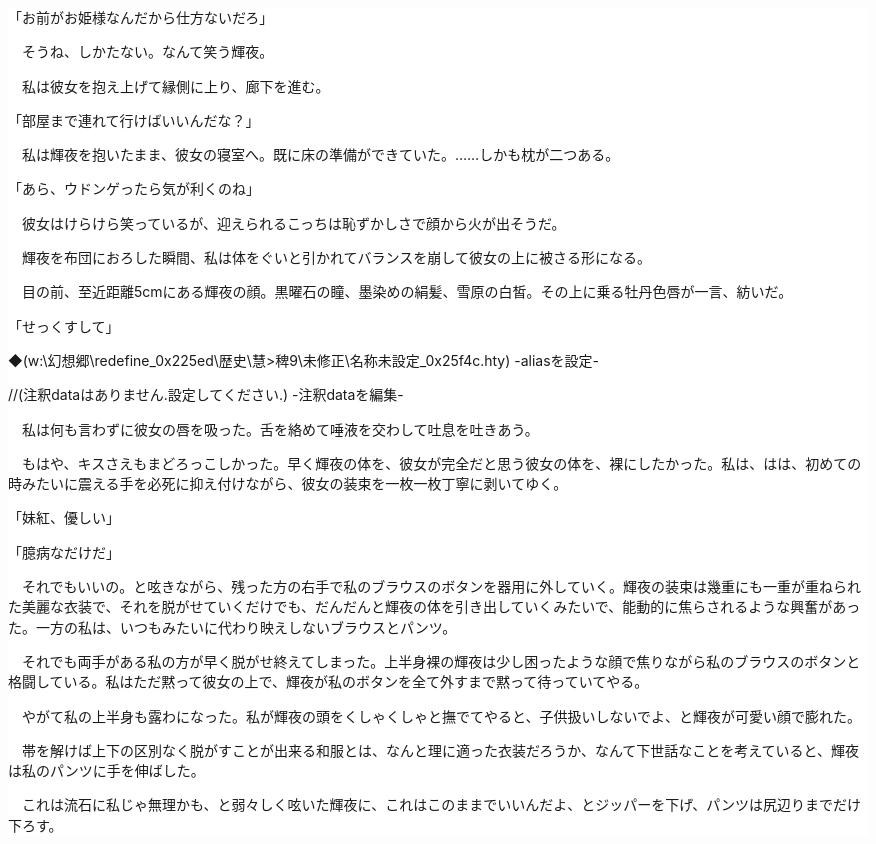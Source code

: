「お前がお姫様なんだから仕方ないだろ」



&emsp;そうね、しかたない。なんて笑う輝夜。

&emsp;私は彼女を抱え上げて縁側に上り、廊下を進む。



「部屋まで連れて行けばいいんだな？」



&emsp;私は輝夜を抱いたまま、彼女の寝室へ。既に床の準備ができていた。……しかも枕が二つある。



「あら、ウドンゲったら気が利くのね」



&emsp;彼女はけらけら笑っているが、迎えられるこっちは恥ずかしさで顔から火が出そうだ。

&emsp;輝夜を布団におろした瞬間、私は体をぐいと引かれてバランスを崩して彼女の上に被さる形になる。

&emsp;目の前、至近距離5cmにある輝夜の顔。黒曜石の瞳、墨染めの絹髪、雪原の白皙。その上に乗る牡丹色唇が一言、紡いだ。



「せっくすして」











◆(w:\幻想郷\redefine_0x225ed\歴史\慧&gt;稗9\未修正\名称未設定_0x25f4c.hty) -aliasを設定-

//(注釈dataはありません.設定してください.) -注釈dataを編集-



&emsp;私は何も言わずに彼女の唇を吸った。舌を絡めて唾液を交わして吐息を吐きあう。

&emsp;もはや、キスさえもまどろっこしかった。早く輝夜の体を、彼女が完全だと思う彼女の体を、裸にしたかった。私は、はは、初めての時みたいに震える手を必死に抑え付けながら、彼女の装束を一枚一枚丁寧に剥いてゆく。



「妹紅、優しい」

「臆病なだけだ」



&emsp;それでもいいの。と呟きながら、残った方の右手で私のブラウスのボタンを器用に外していく。輝夜の装束は幾重にも一重が重ねられた美麗な衣装で、それを脱がせていくだけでも、だんだんと輝夜の体を引き出していくみたいで、能動的に焦らされるような興奮があった。一方の私は、いつもみたいに代わり映えしないブラウスとパンツ。

&emsp;それでも両手がある私の方が早く脱がせ終えてしまった。上半身裸の輝夜は少し困ったような顔で焦りながら私のブラウスのボタンと格闘している。私はただ黙って彼女の上で、輝夜が私のボタンを全て外すまで黙って待っていてやる。

&emsp;やがて私の上半身も露わになった。私が輝夜の頭をくしゃくしゃと撫でてやると、子供扱いしないでよ、と輝夜が可愛い顔で膨れた。

&emsp;帯を解けば上下の区別なく脱がすことが出来る和服とは、なんと理に適った衣装だろうか、なんて下世話なことを考えていると、輝夜は私のパンツに手を伸ばした。

&emsp;これは流石に私じゃ無理かも、と弱々しく呟いた輝夜に、これはこのままでいいんだよ、とジッパーを下げ、パンツは尻辺りまでだけ下ろす。
